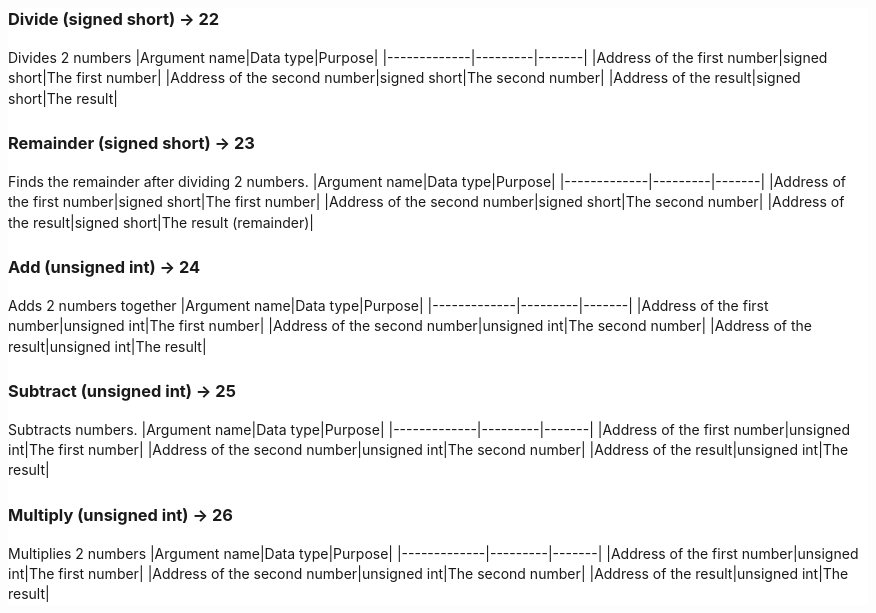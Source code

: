 ### Divide (signed short) -> 22
Divides 2 numbers
|Argument name|Data type|Purpose|
|-------------|---------|-------|
|Address of the first number|signed short|The first number|
|Address of the second number|signed short|The second number|
|Address of the result|signed short|The result|

### Remainder (signed short) -> 23
Finds the remainder after dividing 2 numbers.
|Argument name|Data type|Purpose|
|-------------|---------|-------|
|Address of the first number|signed short|The first number|
|Address of the second number|signed short|The second number|
|Address of the result|signed short|The result (remainder)|

### Add (unsigned int) -> 24
Adds 2 numbers together
|Argument name|Data type|Purpose|
|-------------|---------|-------|
|Address of the first number|unsigned int|The first number|
|Address of the second number|unsigned int|The second number|
|Address of the result|unsigned int|The result|

### Subtract (unsigned int) -> 25
Subtracts numbers.
|Argument name|Data type|Purpose|
|-------------|---------|-------|
|Address of the first number|unsigned int|The first number|
|Address of the second number|unsigned int|The second number|
|Address of the result|unsigned int|The result|

### Multiply (unsigned int) -> 26
Multiplies 2 numbers
|Argument name|Data type|Purpose|
|-------------|---------|-------|
|Address of the first number|unsigned int|The first number|
|Address of the second number|unsigned int|The second number|
|Address of the result|unsigned int|The result|
